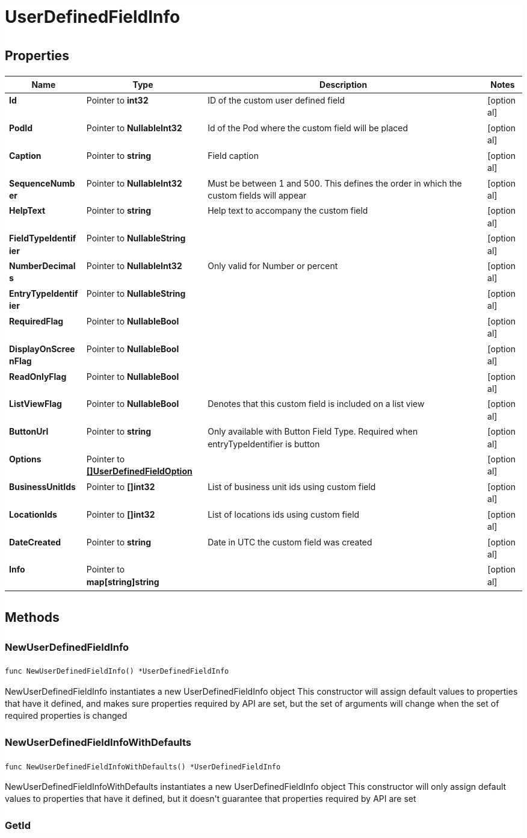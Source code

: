 # UserDefinedFieldInfo

## Properties

Name | Type | Description | Notes
------------ | ------------- | ------------- | -------------
**Id** | Pointer to **int32** | ID of the custom user defined field | [optional] 
**PodId** | Pointer to **NullableInt32** | Id of the Pod where the custom field will be placed | [optional] 
**Caption** | Pointer to **string** | Field caption | [optional] 
**SequenceNumber** | Pointer to **NullableInt32** | Must be between 1 and 500.  This defines the order in which the custom fields will appear | [optional] 
**HelpText** | Pointer to **string** | Help text to accompany the custom field | [optional] 
**FieldTypeIdentifier** | Pointer to **NullableString** |  | [optional] 
**NumberDecimals** | Pointer to **NullableInt32** | Only valid for Number or percent | [optional] 
**EntryTypeIdentifier** | Pointer to **NullableString** |  | [optional] 
**RequiredFlag** | Pointer to **NullableBool** |  | [optional] 
**DisplayOnScreenFlag** | Pointer to **NullableBool** |  | [optional] 
**ReadOnlyFlag** | Pointer to **NullableBool** |  | [optional] 
**ListViewFlag** | Pointer to **NullableBool** | Denotes that this custom field is included on a list view | [optional] 
**ButtonUrl** | Pointer to **string** | Only available with Button Field Type. Required when entryTypeIdentifier is button | [optional] 
**Options** | Pointer to [**[]UserDefinedFieldOption**](UserDefinedFieldOption.md) |  | [optional] 
**BusinessUnitIds** | Pointer to **[]int32** | List of business unit ids using custom field | [optional] 
**LocationIds** | Pointer to **[]int32** | List of locations ids using custom field | [optional] 
**DateCreated** | Pointer to **string** | Date in UTC the custom field was created | [optional] 
**Info** | Pointer to **map[string]string** |  | [optional] 

## Methods

### NewUserDefinedFieldInfo

`func NewUserDefinedFieldInfo() *UserDefinedFieldInfo`

NewUserDefinedFieldInfo instantiates a new UserDefinedFieldInfo object
This constructor will assign default values to properties that have it defined,
and makes sure properties required by API are set, but the set of arguments
will change when the set of required properties is changed

### NewUserDefinedFieldInfoWithDefaults

`func NewUserDefinedFieldInfoWithDefaults() *UserDefinedFieldInfo`

NewUserDefinedFieldInfoWithDefaults instantiates a new UserDefinedFieldInfo object
This constructor will only assign default values to properties that have it defined,
but it doesn't guarantee that properties required by API are set

### GetId
